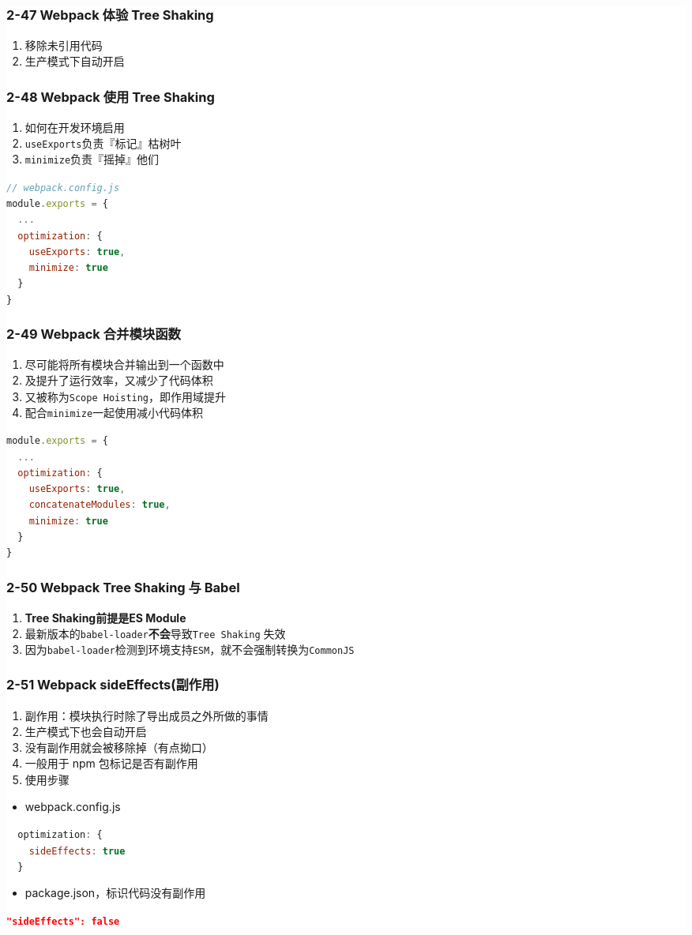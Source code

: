 ### 2-47 Webpack 体验 Tree Shaking
1. 移除未引用代码
2. 生产模式下自动开启

### 2-48 Webpack 使用 Tree Shaking
1. 如何在开发环境启用
2. `useExports`负责『标记』枯树叶
3. `minimize`负责『摇掉』他们
```js
// webpack.config.js
module.exports = {
  ...
  optimization: {
    useExports: true,
    minimize: true
  }
}
```

### 2-49 Webpack 合并模块函数
1. 尽可能将所有模块合并输出到一个函数中
2. 及提升了运行效率，又减少了代码体积
3. 又被称为`Scope Hoisting`，即作用域提升
4. 配合`minimize`一起使用减小代码体积
```js
module.exports = {
  ...
  optimization: {
    useExports: true,
    concatenateModules: true,
    minimize: true
  }
}
```

### 2-50 Webpack Tree Shaking 与 Babel
1. **Tree Shaking前提是ES Module**
2. 最新版本的`babel-loader`**不会**导致`Tree Shaking` 失效
3. 因为`babel-loader`检测到环境支持`ESM`，就不会强制转换为`CommonJS`


### 2-51 Webpack sideEffects(副作用)
1. 副作用：模块执行时除了导出成员之外所做的事情
2. 生产模式下也会自动开启
3. 没有副作用就会被移除掉（有点拗口）
4. 一般用于 npm 包标记是否有副作用
5. 使用步骤
  - webpack.config.js
  ```js
    optimization: {
      sideEffects: true
    }
  ```
  - package.json，标识代码没有副作用
  ```json
  "sideEffects": false
  ```
